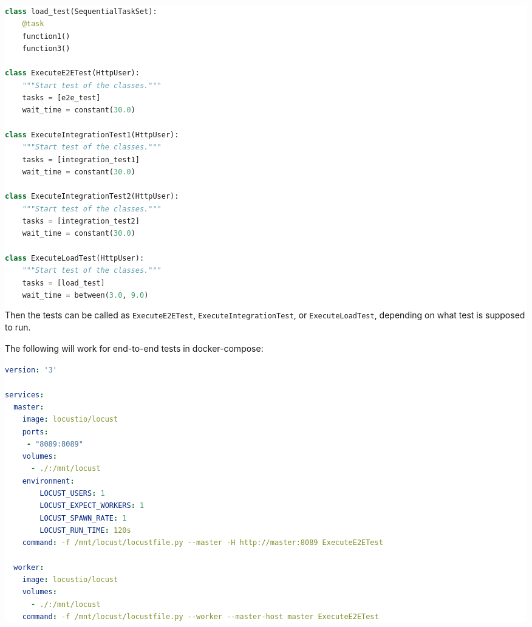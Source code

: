 ```python
class load_test(SequentialTaskSet):
    @task
    function1()
    function3()

class ExecuteE2ETest(HttpUser):
    """Start test of the classes."""
    tasks = [e2e_test]
    wait_time = constant(30.0)

class ExecuteIntegrationTest1(HttpUser):
    """Start test of the classes."""
    tasks = [integration_test1]
    wait_time = constant(30.0)

class ExecuteIntegrationTest2(HttpUser):
    """Start test of the classes."""
    tasks = [integration_test2]
    wait_time = constant(30.0)

class ExecuteLoadTest(HttpUser):
    """Start test of the classes."""
    tasks = [load_test]
    wait_time = between(3.0, 9.0)
```

Then the tests can be called as `ExecuteE2ETest`, `ExecuteIntegrationTest`, or `ExecuteLoadTest`,
depending on what test is supposed to run.

The following will work for end-to-end tests in docker-compose:

```yml
version: '3'

services:
  master:
    image: locustio/locust
    ports:
     - "8089:8089"
    volumes:
      - ./:/mnt/locust
    environment:
        LOCUST_USERS: 1
        LOCUST_EXPECT_WORKERS: 1
        LOCUST_SPAWN_RATE: 1
        LOCUST_RUN_TIME: 120s
    command: -f /mnt/locust/locustfile.py --master -H http://master:8089 ExecuteE2ETest

  worker:
    image: locustio/locust
    volumes:
      - ./:/mnt/locust
    command: -f /mnt/locust/locustfile.py --worker --master-host master ExecuteE2ETest
```
